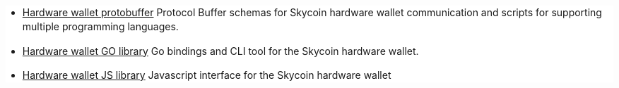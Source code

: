 - [Hardware wallet protobuffer](https://github.com/SkycoinProject/hardware-wallet-protob)
Protocol Buffer schemas for Skycoin hardware wallet communication and scripts for supporting multiple programming languages.

- [Hardware wallet GO library](https://github.com/SkycoinProject/hardware-wallet-go)
  Go bindings and CLI tool for the Skycoin hardware wallet.

- [Hardware wallet JS library](https://github.com/SkycoinProject/hardware-wallet-js)
  Javascript interface for the Skycoin hardware wallet
